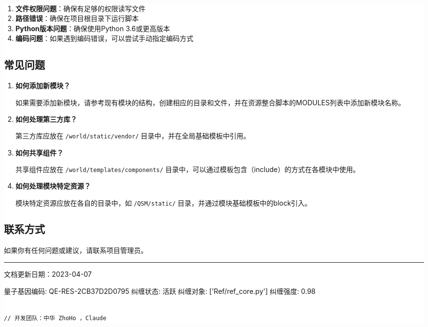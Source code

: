1. **文件权限问题**：确保有足够的权限读写文件
2. **路径错误**：确保在项目根目录下运行脚本
3. **Python版本问题**：确保使用Python 3.6或更高版本
4. **编码问题**：如果遇到编码错误，可以尝试手动指定编码方式

## 常见问题

1. **如何添加新模块？**
   
   如果需要添加新模块，请参考现有模块的结构，创建相应的目录和文件，并在资源整合脚本的MODULES列表中添加新模块名称。

2. **如何处理第三方库？**
   
   第三方库应放在 `/world/static/vendor/` 目录中，并在全局基础模板中引用。

3. **如何共享组件？**
   
   共享组件应放在 `/world/templates/components/` 目录中，可以通过模板包含（include）的方式在各模块中使用。

4. **如何处理模块特定资源？**
   
   模块特定资源应放在各自的目录中，如 `/QSM/static/` 目录，并通过模块基础模板中的block引入。

## 联系方式

如果你有任何问题或建议，请联系项目管理员。

---

文档更新日期：2023-04-07 

```
```
量子基因编码: QE-RES-2CB37D2D0795
纠缠状态: 活跃
纠缠对象: ['Ref/ref_core.py']
纠缠强度: 0.98
``````

// 开发团队：中华 ZhoHo ，Claude 
